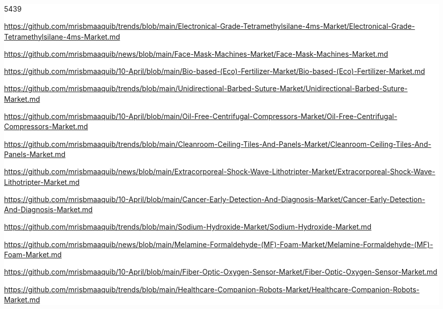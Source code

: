 5439</p><p><a href="https://github.com/mrisbmaaquib/trends/blob/main/Electronical-Grade-Tetramethylsilane-4ms-Market/Electronical-Grade-Tetramethylsilane-4ms-Market.md">https://github.com/mrisbmaaquib/trends/blob/main/Electronical-Grade-Tetramethylsilane-4ms-Market/Electronical-Grade-Tetramethylsilane-4ms-Market.md</a></p><p><a href="https://github.com/mrisbmaaquib/news/blob/main/Face-Mask-Machines-Market/Face-Mask-Machines-Market.md">https://github.com/mrisbmaaquib/news/blob/main/Face-Mask-Machines-Market/Face-Mask-Machines-Market.md</a></p><p><a href="https://github.com/mrisbmaaquib/10-April/blob/main/Bio-based-(Eco)-Fertilizer-Market/Bio-based-(Eco)-Fertilizer-Market.md">https://github.com/mrisbmaaquib/10-April/blob/main/Bio-based-(Eco)-Fertilizer-Market/Bio-based-(Eco)-Fertilizer-Market.md</a></p><p><a href="https://github.com/mrisbmaaquib/trends/blob/main/Unidirectional-Barbed-Suture-Market/Unidirectional-Barbed-Suture-Market.md">https://github.com/mrisbmaaquib/trends/blob/main/Unidirectional-Barbed-Suture-Market/Unidirectional-Barbed-Suture-Market.md</a></p><p><a href="https://github.com/mrisbmaaquib/10-April/blob/main/Oil-Free-Centrifugal-Compressors-Market/Oil-Free-Centrifugal-Compressors-Market.md">https://github.com/mrisbmaaquib/10-April/blob/main/Oil-Free-Centrifugal-Compressors-Market/Oil-Free-Centrifugal-Compressors-Market.md</a></p><p><a href="https://github.com/mrisbmaaquib/trends/blob/main/Cleanroom-Ceiling-Tiles-And-Panels-Market/Cleanroom-Ceiling-Tiles-And-Panels-Market.md">https://github.com/mrisbmaaquib/trends/blob/main/Cleanroom-Ceiling-Tiles-And-Panels-Market/Cleanroom-Ceiling-Tiles-And-Panels-Market.md</a></p><p><a href="https://github.com/mrisbmaaquib/news/blob/main/Extracorporeal-Shock-Wave-Lithotripter-Market/Extracorporeal-Shock-Wave-Lithotripter-Market.md">https://github.com/mrisbmaaquib/news/blob/main/Extracorporeal-Shock-Wave-Lithotripter-Market/Extracorporeal-Shock-Wave-Lithotripter-Market.md</a></p><p><a href="https://github.com/mrisbmaaquib/10-April/blob/main/Cancer-Early-Detection-And-Diagnosis-Market/Cancer-Early-Detection-And-Diagnosis-Market.md">https://github.com/mrisbmaaquib/10-April/blob/main/Cancer-Early-Detection-And-Diagnosis-Market/Cancer-Early-Detection-And-Diagnosis-Market.md</a></p><p><a href="https://github.com/mrisbmaaquib/trends/blob/main/Sodium-Hydroxide-Market/Sodium-Hydroxide-Market.md">https://github.com/mrisbmaaquib/trends/blob/main/Sodium-Hydroxide-Market/Sodium-Hydroxide-Market.md</a></p><p><a href="https://github.com/mrisbmaaquib/news/blob/main/Melamine-Formaldehyde-(MF)-Foam-Market/Melamine-Formaldehyde-(MF)-Foam-Market.md">https://github.com/mrisbmaaquib/news/blob/main/Melamine-Formaldehyde-(MF)-Foam-Market/Melamine-Formaldehyde-(MF)-Foam-Market.md</a></p><p><a href="https://github.com/mrisbmaaquib/10-April/blob/main/Fiber-Optic-Oxygen-Sensor-Market/Fiber-Optic-Oxygen-Sensor-Market.md">https://github.com/mrisbmaaquib/10-April/blob/main/Fiber-Optic-Oxygen-Sensor-Market/Fiber-Optic-Oxygen-Sensor-Market.md</a></p><p><a href="https://github.com/mrisbmaaquib/trends/blob/main/Healthcare-Companion-Robots-Market/Healthcare-Companion-Robots-Market.md">https://github.com/mrisbmaaquib/trends/blob/main/Healthcare-Companion-Robots-Market/Healthcare-Companion-Robots-Market.md</a></p>

